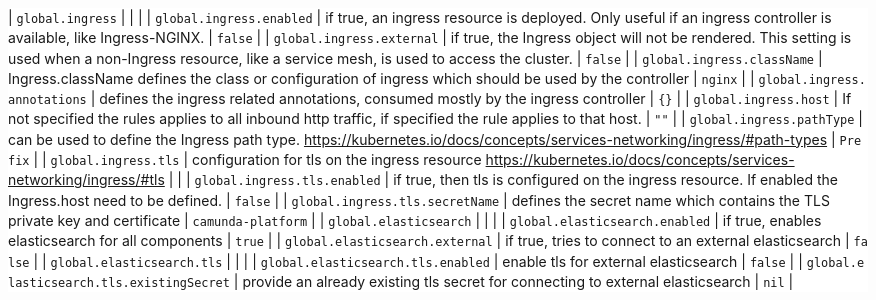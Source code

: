 | `global.ingress`                                    |                                                                                                                                                                                                                                                       |                                                       |
| `global.ingress.enabled`                            | if true, an ingress resource is deployed. Only useful if an ingress controller is available, like Ingress-NGINX.                                                                                                                                      | `false`                                               |
| `global.ingress.external`                           | if true, the Ingress object will not be rendered. This setting is used when a non-Ingress resource, like a service mesh, is used to access the cluster.                                                                                               | `false`                                               |
| `global.ingress.className`                          | Ingress.className defines the class or configuration of ingress which should be used by the controller                                                                                                                                                | `nginx`                                               |
| `global.ingress.annotations`                        | defines the ingress related annotations, consumed mostly by the ingress controller                                                                                                                                                                    | `{}`                                                  |
| `global.ingress.host`                               | If not specified the rules applies to all inbound http traffic, if specified the rule applies to that host.                                                                                                                                           | `""`                                                  |
| `global.ingress.pathType`                           | can be used to define the Ingress path type. https://kubernetes.io/docs/concepts/services-networking/ingress/#path-types                                                                                                                              | `Prefix`                                              |
| `global.ingress.tls`                                | configuration for tls on the ingress resource https://kubernetes.io/docs/concepts/services-networking/ingress/#tls                                                                                                                                    |                                                       |
| `global.ingress.tls.enabled`                        | if true, then tls is configured on the ingress resource. If enabled the Ingress.host need to be defined.                                                                                                                                              | `false`                                               |
| `global.ingress.tls.secretName`                     | defines the secret name which contains the TLS private key and certificate                                                                                                                                                                            | `camunda-platform`                                    |
| `global.elasticsearch`                              |                                                                                                                                                                                                                                                       |                                                       |
| `global.elasticsearch.enabled`                      | if true, enables elasticsearch for all components                                                                                                                                                                                                     | `true`                                                |
| `global.elasticsearch.external`                     | if true, tries to connect to an external elasticsearch                                                                                                                                                                                                | `false`                                               |
| `global.elasticsearch.tls`                          |                                                                                                                                                                                                                                                       |                                                       |
| `global.elasticsearch.tls.enabled`                  | enable tls for external elasticsearch                                                                                                                                                                                                                 | `false`                                               |
| `global.elasticsearch.tls.existingSecret`           | provide an already existing tls secret for connecting to external elasticsearch                                                                                                                                                                       | `nil`                                                 |
